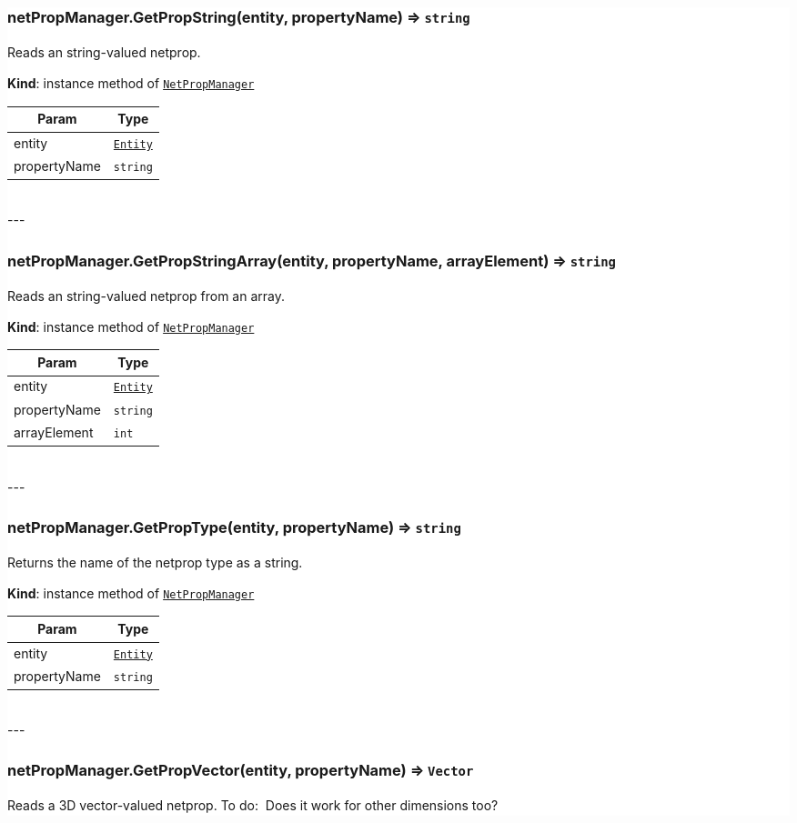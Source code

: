 ### netPropManager.GetPropString(entity, propertyName) ⇒ <code>string</code>
Reads an string-valued netprop.

**Kind**: instance method of [<code>NetPropManager</code>](#NetPropManager)  

| Param | Type |
| --- | --- |
| entity | [<code>Entity</code>](#Entity) | 
| propertyName | <code>string</code> | 

<br />
---
<a name="NetPropManager+GetPropStringArray"></a>

### netPropManager.GetPropStringArray(entity, propertyName, arrayElement) ⇒ <code>string</code>
Reads an string-valued netprop from an array.

**Kind**: instance method of [<code>NetPropManager</code>](#NetPropManager)  

| Param | Type |
| --- | --- |
| entity | [<code>Entity</code>](#Entity) | 
| propertyName | <code>string</code> | 
| arrayElement | <code>int</code> | 

<br />
---
<a name="NetPropManager+GetPropType"></a>

### netPropManager.GetPropType(entity, propertyName) ⇒ <code>string</code>
Returns the name of the netprop type as a string.

**Kind**: instance method of [<code>NetPropManager</code>](#NetPropManager)  

| Param | Type |
| --- | --- |
| entity | [<code>Entity</code>](#Entity) | 
| propertyName | <code>string</code> | 

<br />
---
<a name="NetPropManager+GetPropVector"></a>

### netPropManager.GetPropVector(entity, propertyName) ⇒ <code>Vector</code>
Reads a 3D vector-valued netprop. To do:  Does it work for other dimensions too?
